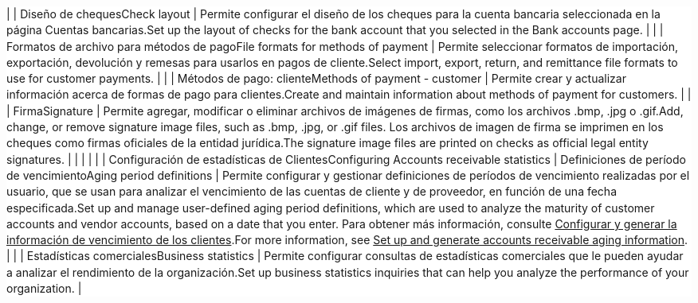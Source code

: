 |                                                      | <span data-ttu-id="af485-189">Diseño de cheques</span><span class="sxs-lookup"><span data-stu-id="af485-189">Check layout</span></span>                         | <span data-ttu-id="af485-190">Permite configurar el diseño de los cheques para la cuenta bancaria seleccionada en la página Cuentas bancarias.</span><span class="sxs-lookup"><span data-stu-id="af485-190">Set up the layout of checks for the bank account that you selected in the Bank accounts page.</span></span>                                                                                                                                                                                     |
|                                                      | <span data-ttu-id="af485-191">Formatos de archivo para métodos de pago</span><span class="sxs-lookup"><span data-stu-id="af485-191">File formats for methods of payment</span></span>  | <span data-ttu-id="af485-192">Permite seleccionar formatos de importación, exportación, devolución y remesas para usarlos en pagos de cliente.</span><span class="sxs-lookup"><span data-stu-id="af485-192">Select import, export, return, and remittance file formats to use for customer payments.</span></span>                                                                                                                                                                                          |
|                                                      | <span data-ttu-id="af485-193">Métodos de pago: cliente</span><span class="sxs-lookup"><span data-stu-id="af485-193">Methods of payment - customer</span></span>        | <span data-ttu-id="af485-194">Permite crear y actualizar información acerca de formas de pago para clientes.</span><span class="sxs-lookup"><span data-stu-id="af485-194">Create and maintain information about methods of payment for customers.</span></span>                                                                                                                                                                                                           |
|                                                      | <span data-ttu-id="af485-195">Firma</span><span class="sxs-lookup"><span data-stu-id="af485-195">Signature</span></span>                            | <span data-ttu-id="af485-196">Permite agregar, modificar o eliminar archivos de imágenes de firmas, como los archivos .bmp, .jpg o .gif.</span><span class="sxs-lookup"><span data-stu-id="af485-196">Add, change, or remove signature image files, such as .bmp, .jpg, or .gif files.</span></span> <span data-ttu-id="af485-197">Los archivos de imagen de firma se imprimen en los cheques como firmas oficiales de la entidad jurídica.</span><span class="sxs-lookup"><span data-stu-id="af485-197">The signature image files are printed on checks as official legal entity signatures.</span></span>                                                                                                             |
|                                                      |                                      |                                                                                                                                                                                                                                                                                   |
| <span data-ttu-id="af485-198">Configuración de estadísticas de Clientes</span><span class="sxs-lookup"><span data-stu-id="af485-198">Configuring Accounts receivable statistics</span></span>           | <span data-ttu-id="af485-199">Definiciones de período de vencimiento</span><span class="sxs-lookup"><span data-stu-id="af485-199">Aging period definitions</span></span>             | <span data-ttu-id="af485-200">Permite configurar y gestionar definiciones de períodos de vencimiento realizadas por el usuario, que se usan para analizar el vencimiento de las cuentas de cliente y de proveedor, en función de una fecha especificada.</span><span class="sxs-lookup"><span data-stu-id="af485-200">Set up and manage user-defined aging period definitions, which are used to analyze the maturity of customer accounts and vendor accounts, based on a date that you enter.</span></span> <span data-ttu-id="af485-201">Para obtener más información, consulte [Configurar y generar la información de vencimiento de los clientes](tasks/set-up-accounts-receivable-aging-information.md).</span><span class="sxs-lookup"><span data-stu-id="af485-201">For more information, see [Set up and generate accounts receivable aging information](tasks/set-up-accounts-receivable-aging-information.md).</span></span>                                                           |
|                                                      | <span data-ttu-id="af485-202">Estadísticas comerciales</span><span class="sxs-lookup"><span data-stu-id="af485-202">Business statistics</span></span>                  | <span data-ttu-id="af485-203">Permite configurar consultas de estadísticas comerciales que le pueden ayudar a analizar el rendimiento de la organización.</span><span class="sxs-lookup"><span data-stu-id="af485-203">Set up business statistics inquiries that can help you analyze the performance of your organization.</span></span>                                                                                                                                                                              |